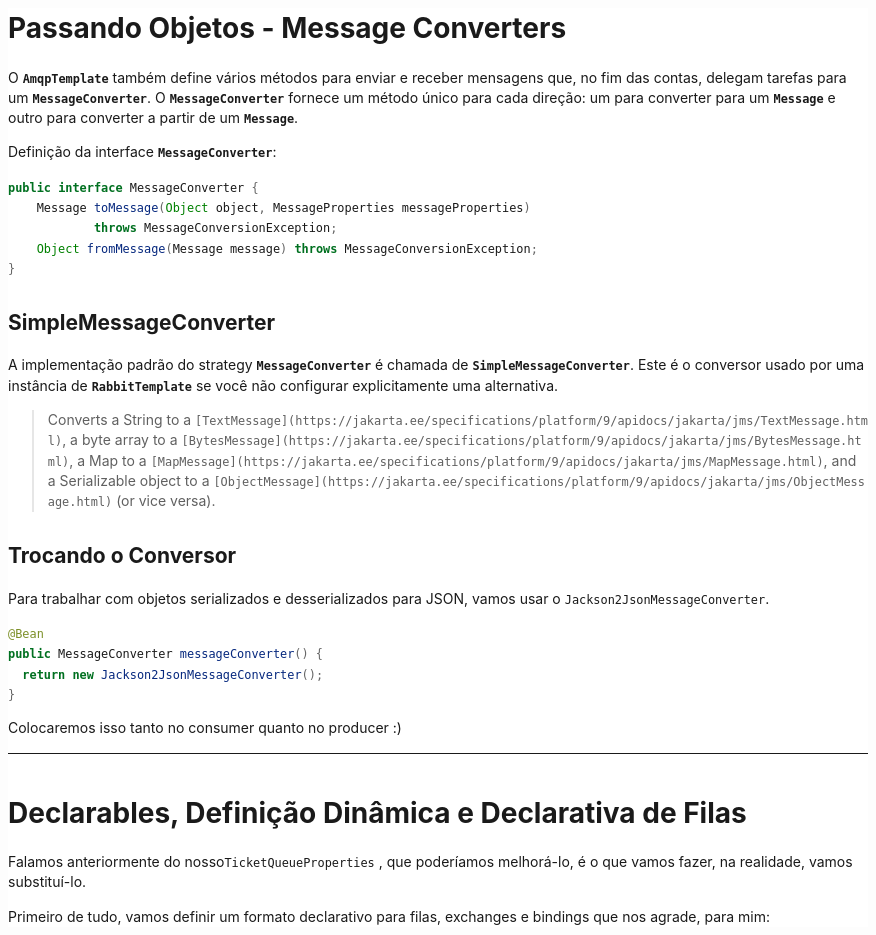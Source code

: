# Passando Objetos - Message Converters

O **`AmqpTemplate`** também define vários métodos para enviar e receber mensagens que, no fim das contas, delegam tarefas para um **`MessageConverter`**. O **`MessageConverter`** fornece um método único para cada direção: um para converter para um **`Message`** e outro para converter a partir de um **`Message`**. 

Definição da interface **`MessageConverter`**:

```java
public interface MessageConverter {
    Message toMessage(Object object, MessageProperties messageProperties)
            throws MessageConversionException;
    Object fromMessage(Message message) throws MessageConversionException;
}
```

## SimpleMessageConverter

A implementação padrão do strategy **`MessageConverter`** é chamada de **`SimpleMessageConverter`**. Este é o conversor usado por uma instância de **`RabbitTemplate`** se você não configurar explicitamente uma alternativa. 

> Converts a String to a `[TextMessage](https://jakarta.ee/specifications/platform/9/apidocs/jakarta/jms/TextMessage.html)`, a byte array to a `[BytesMessage](https://jakarta.ee/specifications/platform/9/apidocs/jakarta/jms/BytesMessage.html)`, a Map to a `[MapMessage](https://jakarta.ee/specifications/platform/9/apidocs/jakarta/jms/MapMessage.html)`, and a Serializable object to a `[ObjectMessage](https://jakarta.ee/specifications/platform/9/apidocs/jakarta/jms/ObjectMessage.html)` (or vice versa).
> 

## Trocando o Conversor

Para trabalhar com objetos serializados e desserializados para JSON, vamos usar o `Jackson2JsonMessageConverter`.

```java
@Bean
public MessageConverter messageConverter() {
  return new Jackson2JsonMessageConverter();
}
```

Colocaremos isso tanto no consumer quanto no producer :)

---

# Declarables, Definição Dinâmica e Declarativa de Filas

Falamos anteriormente do nosso`TicketQueueProperties` , que poderíamos melhorá-lo, é o que vamos fazer, na realidade, vamos substituí-lo.

Primeiro de tudo, vamos definir um formato declarativo para filas, exchanges e bindings que nos agrade, para mim:
